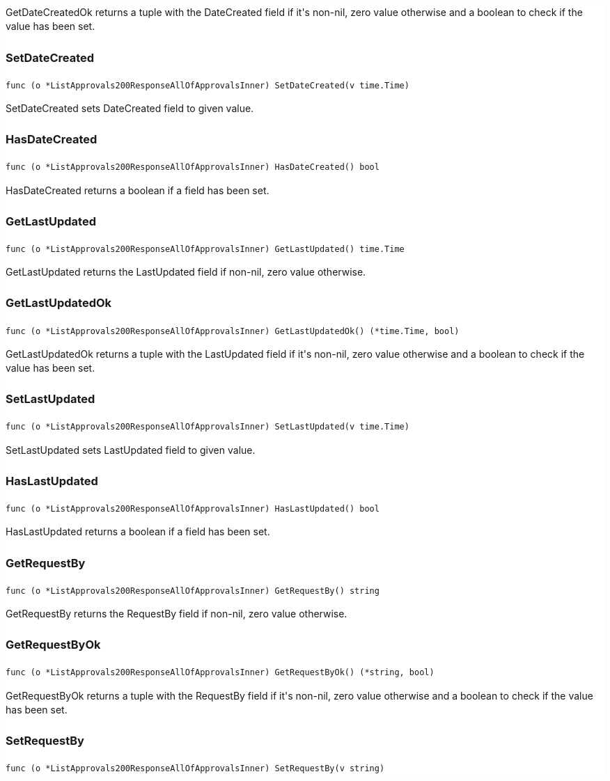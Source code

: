 GetDateCreatedOk returns a tuple with the DateCreated field if it's non-nil, zero value otherwise
and a boolean to check if the value has been set.

### SetDateCreated

`func (o *ListApprovals200ResponseAllOfApprovalsInner) SetDateCreated(v time.Time)`

SetDateCreated sets DateCreated field to given value.

### HasDateCreated

`func (o *ListApprovals200ResponseAllOfApprovalsInner) HasDateCreated() bool`

HasDateCreated returns a boolean if a field has been set.

### GetLastUpdated

`func (o *ListApprovals200ResponseAllOfApprovalsInner) GetLastUpdated() time.Time`

GetLastUpdated returns the LastUpdated field if non-nil, zero value otherwise.

### GetLastUpdatedOk

`func (o *ListApprovals200ResponseAllOfApprovalsInner) GetLastUpdatedOk() (*time.Time, bool)`

GetLastUpdatedOk returns a tuple with the LastUpdated field if it's non-nil, zero value otherwise
and a boolean to check if the value has been set.

### SetLastUpdated

`func (o *ListApprovals200ResponseAllOfApprovalsInner) SetLastUpdated(v time.Time)`

SetLastUpdated sets LastUpdated field to given value.

### HasLastUpdated

`func (o *ListApprovals200ResponseAllOfApprovalsInner) HasLastUpdated() bool`

HasLastUpdated returns a boolean if a field has been set.

### GetRequestBy

`func (o *ListApprovals200ResponseAllOfApprovalsInner) GetRequestBy() string`

GetRequestBy returns the RequestBy field if non-nil, zero value otherwise.

### GetRequestByOk

`func (o *ListApprovals200ResponseAllOfApprovalsInner) GetRequestByOk() (*string, bool)`

GetRequestByOk returns a tuple with the RequestBy field if it's non-nil, zero value otherwise
and a boolean to check if the value has been set.

### SetRequestBy

`func (o *ListApprovals200ResponseAllOfApprovalsInner) SetRequestBy(v string)`
